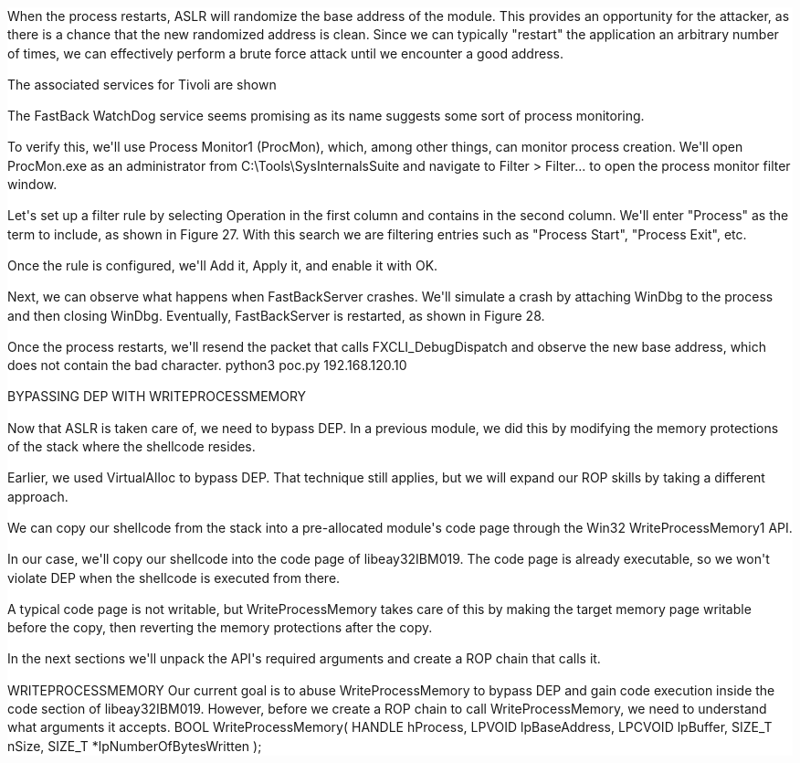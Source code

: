 When the process restarts, ASLR will randomize the base address of the module. This provides an opportunity for the attacker, as there is a chance that the new randomized address is clean. Since we can typically "restart" the application an arbitrary number of times, we can effectively perform a brute force attack until we encounter a good address.

The associated services for Tivoli are shown



The FastBack WatchDog service seems promising as its name suggests some sort of process monitoring.

To verify this, we'll use Process Monitor1 (ProcMon), which, among other things, can monitor process creation. We'll open ProcMon.exe as an administrator from C:\Tools\SysInternalsSuite and navigate to Filter > Filter... to open the process monitor filter window.

Let's set up a filter rule by selecting Operation in the first column and contains in the second column. We'll enter "Process" as the term to include, as shown in Figure 27. With this search we are filtering entries such as "Process Start", "Process Exit", etc.


Once the rule is configured, we'll Add it, Apply it, and enable it with OK.

Next, we can observe what happens when FastBackServer crashes. We'll simulate a crash by attaching WinDbg to the process and then closing WinDbg. Eventually, FastBackServer is restarted, as shown in Figure 28.


Once the process restarts, we'll resend the packet that calls FXCLI_DebugDispatch and observe the new base address, which does not contain the bad character.
	python3 poc.py 192.168.120.10


BYPASSING DEP WITH WRITEPROCESSMEMORY

Now that ASLR is taken care of, we need to bypass DEP. In a previous module, we did this by modifying the memory protections of the stack where the shellcode resides.

Earlier, we used VirtualAlloc to bypass DEP. That technique still applies, but we will expand our ROP skills by taking a different approach.

We can copy our shellcode from the stack into a pre-allocated module's code page through the Win32 WriteProcessMemory1 API.

In our case, we'll copy our shellcode into the code page of libeay32IBM019. The code page is already executable, so we won't violate DEP when the shellcode is executed from there.

A typical code page is not writable, but WriteProcessMemory takes care of this by making the target memory page writable before the copy, then reverting the memory protections after the copy.

In the next sections we'll unpack the API's required arguments and create a ROP chain that calls it.

WRITEPROCESSMEMORY
Our current goal is to abuse WriteProcessMemory to bypass DEP and gain code execution inside the code section of libeay32IBM019. However, before we create a ROP chain to call WriteProcessMemory, we need to understand what arguments it accepts.
BOOL WriteProcessMemory(
  HANDLE  hProcess,
  LPVOID  lpBaseAddress,
  LPCVOID lpBuffer,
  SIZE_T  nSize,
  SIZE_T  *lpNumberOfBytesWritten
);
